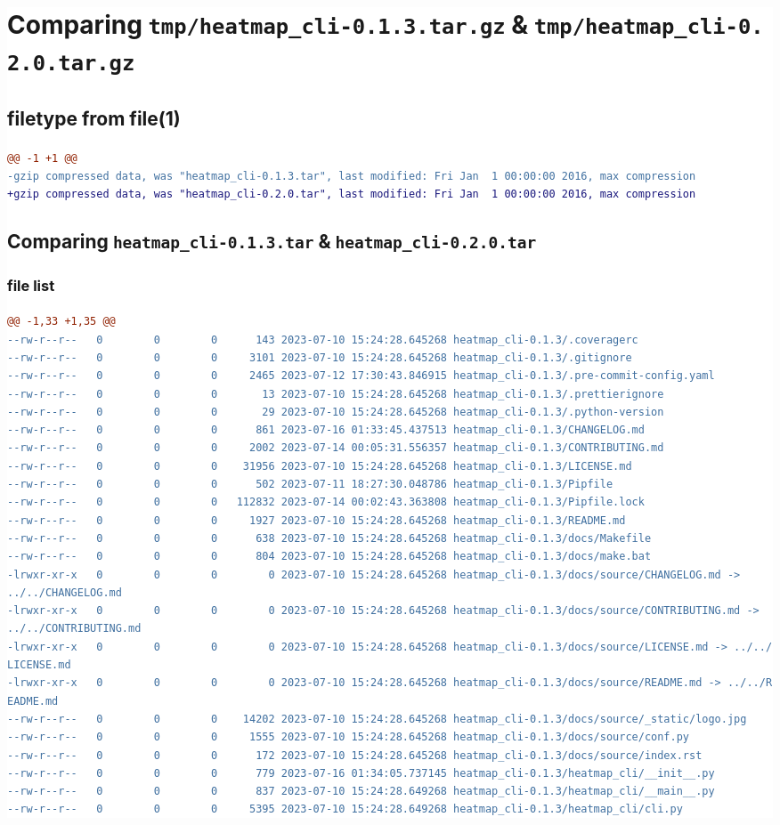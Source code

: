 # Comparing `tmp/heatmap_cli-0.1.3.tar.gz` & `tmp/heatmap_cli-0.2.0.tar.gz`

## filetype from file(1)

```diff
@@ -1 +1 @@
-gzip compressed data, was "heatmap_cli-0.1.3.tar", last modified: Fri Jan  1 00:00:00 2016, max compression
+gzip compressed data, was "heatmap_cli-0.2.0.tar", last modified: Fri Jan  1 00:00:00 2016, max compression
```

## Comparing `heatmap_cli-0.1.3.tar` & `heatmap_cli-0.2.0.tar`

### file list

```diff
@@ -1,33 +1,35 @@
--rw-r--r--   0        0        0      143 2023-07-10 15:24:28.645268 heatmap_cli-0.1.3/.coveragerc
--rw-r--r--   0        0        0     3101 2023-07-10 15:24:28.645268 heatmap_cli-0.1.3/.gitignore
--rw-r--r--   0        0        0     2465 2023-07-12 17:30:43.846915 heatmap_cli-0.1.3/.pre-commit-config.yaml
--rw-r--r--   0        0        0       13 2023-07-10 15:24:28.645268 heatmap_cli-0.1.3/.prettierignore
--rw-r--r--   0        0        0       29 2023-07-10 15:24:28.645268 heatmap_cli-0.1.3/.python-version
--rw-r--r--   0        0        0      861 2023-07-16 01:33:45.437513 heatmap_cli-0.1.3/CHANGELOG.md
--rw-r--r--   0        0        0     2002 2023-07-14 00:05:31.556357 heatmap_cli-0.1.3/CONTRIBUTING.md
--rw-r--r--   0        0        0    31956 2023-07-10 15:24:28.645268 heatmap_cli-0.1.3/LICENSE.md
--rw-r--r--   0        0        0      502 2023-07-11 18:27:30.048786 heatmap_cli-0.1.3/Pipfile
--rw-r--r--   0        0        0   112832 2023-07-14 00:02:43.363808 heatmap_cli-0.1.3/Pipfile.lock
--rw-r--r--   0        0        0     1927 2023-07-10 15:24:28.645268 heatmap_cli-0.1.3/README.md
--rw-r--r--   0        0        0      638 2023-07-10 15:24:28.645268 heatmap_cli-0.1.3/docs/Makefile
--rw-r--r--   0        0        0      804 2023-07-10 15:24:28.645268 heatmap_cli-0.1.3/docs/make.bat
-lrwxr-xr-x   0        0        0        0 2023-07-10 15:24:28.645268 heatmap_cli-0.1.3/docs/source/CHANGELOG.md -> ../../CHANGELOG.md
-lrwxr-xr-x   0        0        0        0 2023-07-10 15:24:28.645268 heatmap_cli-0.1.3/docs/source/CONTRIBUTING.md -> ../../CONTRIBUTING.md
-lrwxr-xr-x   0        0        0        0 2023-07-10 15:24:28.645268 heatmap_cli-0.1.3/docs/source/LICENSE.md -> ../../LICENSE.md
-lrwxr-xr-x   0        0        0        0 2023-07-10 15:24:28.645268 heatmap_cli-0.1.3/docs/source/README.md -> ../../README.md
--rw-r--r--   0        0        0    14202 2023-07-10 15:24:28.645268 heatmap_cli-0.1.3/docs/source/_static/logo.jpg
--rw-r--r--   0        0        0     1555 2023-07-10 15:24:28.645268 heatmap_cli-0.1.3/docs/source/conf.py
--rw-r--r--   0        0        0      172 2023-07-10 15:24:28.645268 heatmap_cli-0.1.3/docs/source/index.rst
--rw-r--r--   0        0        0      779 2023-07-16 01:34:05.737145 heatmap_cli-0.1.3/heatmap_cli/__init__.py
--rw-r--r--   0        0        0      837 2023-07-10 15:24:28.649268 heatmap_cli-0.1.3/heatmap_cli/__main__.py
--rw-r--r--   0        0        0     5395 2023-07-10 15:24:28.649268 heatmap_cli-0.1.3/heatmap_cli/cli.py
```
